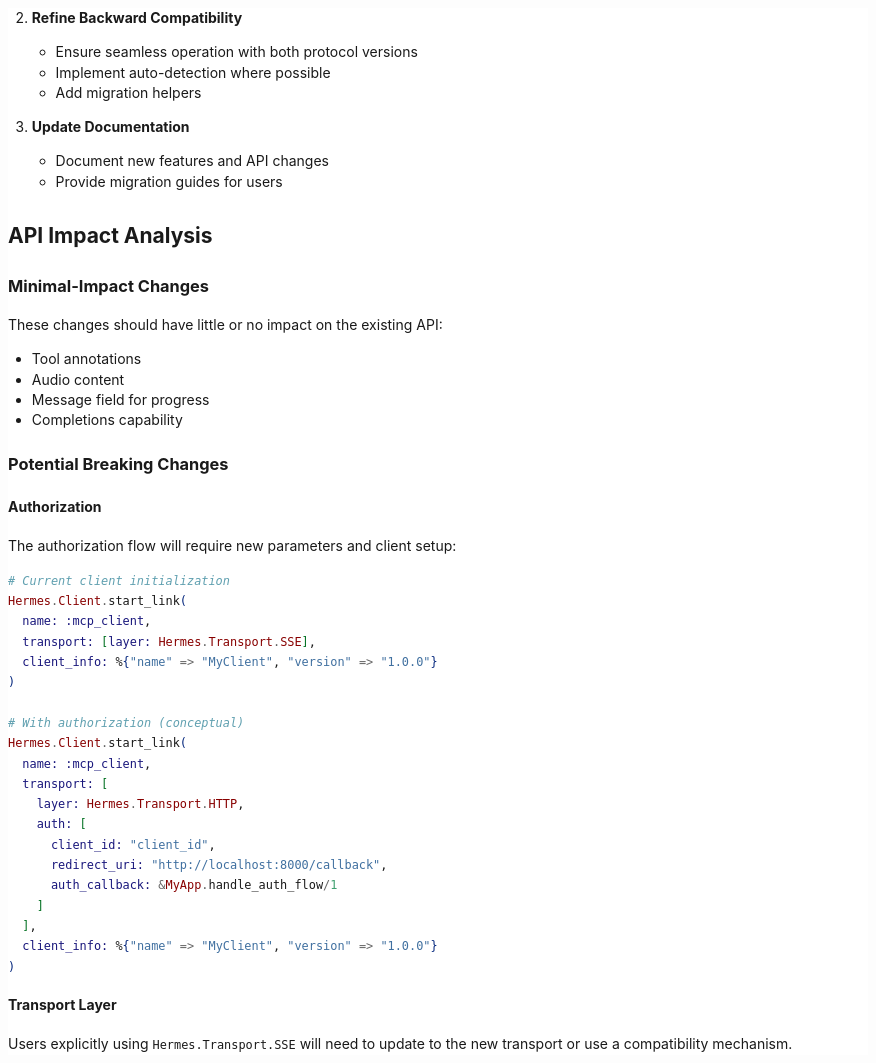 2. **Refine Backward Compatibility**
   - Ensure seamless operation with both protocol versions
   - Implement auto-detection where possible
   - Add migration helpers

3. **Update Documentation**
   - Document new features and API changes
   - Provide migration guides for users

## API Impact Analysis

### Minimal-Impact Changes

These changes should have little or no impact on the existing API:

- Tool annotations
- Audio content
- Message field for progress
- Completions capability

### Potential Breaking Changes

#### Authorization

The authorization flow will require new parameters and client setup:

```elixir
# Current client initialization
Hermes.Client.start_link(
  name: :mcp_client,
  transport: [layer: Hermes.Transport.SSE],
  client_info: %{"name" => "MyClient", "version" => "1.0.0"}
)

# With authorization (conceptual)
Hermes.Client.start_link(
  name: :mcp_client,
  transport: [
    layer: Hermes.Transport.HTTP,
    auth: [
      client_id: "client_id",
      redirect_uri: "http://localhost:8000/callback",
      auth_callback: &MyApp.handle_auth_flow/1
    ]
  ],
  client_info: %{"name" => "MyClient", "version" => "1.0.0"}
)
```

#### Transport Layer

Users explicitly using `Hermes.Transport.SSE` will need to update to the new transport or use a compatibility mechanism.
